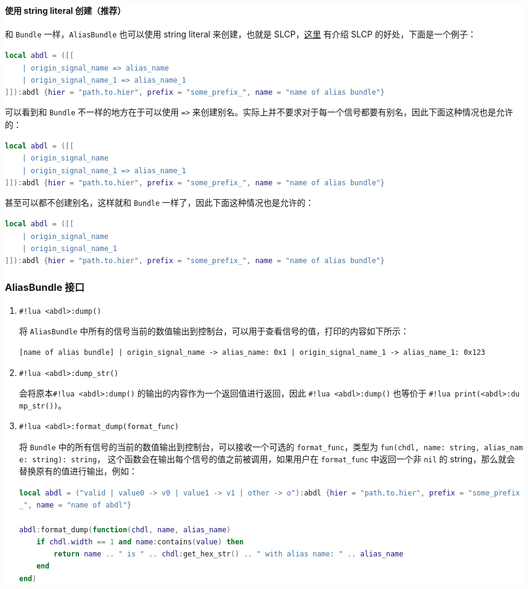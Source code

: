 #### 使用 string literal 创建（推荐）

和 `Bundle` 一样，`AliasBundle` 也可以使用 string literal 来创建，也就是 SLCP，[这里](#slcp-explain) 有介绍 SLCP 的好处，下面是一个例子：
```lua
local abdl = ([[
    | origin_signal_name => alias_name
    | origin_signal_name_1 => alias_name_1
]]):abdl {hier = "path.to.hier", prefix = "some_prefix_", name = "name of alias bundle"}
```

可以看到和 `Bundle` 不一样的地方在于可以使用 `=>` 来创建别名。实际上并不要求对于每一个信号都要有别名，因此下面这种情况也是允许的：
```lua hl_lines="3"
local abdl = ([[
    | origin_signal_name
    | origin_signal_name_1 => alias_name_1
]]):abdl {hier = "path.to.hier", prefix = "some_prefix_", name = "name of alias bundle"}
```

甚至可以都不创建别名，这样就和 `Bundle` 一样了，因此下面这种情况也是允许的：
```lua
local abdl = ([[
    | origin_signal_name
    | origin_signal_name_1
]]):abdl {hier = "path.to.hier", prefix = "some_prefix_", name = "name of alias bundle"}
```

### AliasBundle 接口

1. `#!lua <abdl>:dump()`

    将 `AliasBundle` 中所有的信号当前的数值输出到控制台，可以用于查看信号的值，打印的内容如下所示：
    ```shell title="Terminal"
    [name of alias bundle] | origin_signal_name -> alias_name: 0x1 | origin_signal_name_1 -> alias_name_1: 0x123
    ```

2. `#!lua <abdl>:dump_str()`

    会将原本`#!lua <abdl>:dump()` 的输出的内容作为一个返回值进行返回，因此 `#!lua <abdl>:dump()` 也等价于 `#!lua print(<abdl>:dump_str())`。

3. `#!lua <abdl>:format_dump(format_func)`

    将 `Bundle` 中的所有信号的当前的数值输出到控制台，可以接收一个可选的 `format_func`，类型为 `fun(chdl, name: string, alias_name: string): string`， 这个函数会在输出每个信号的值之前被调用，如果用户在 `format_func` 中返回一个非 `nil` 的 string，那么就会替换原有的值进行输出，例如：
    ```lua
    local abdl = ("valid | value0 -> v0 | value1 -> v1 | other -> o"):abdl {hier = "path.to.hier", prefix = "some_prefix_", name = "name of abdl"}
    
    abdl:format_dump(function(chdl, name, alias_name)
        if chdl.width == 1 and name:contains(value) then
            return name .. " is " .. chdl:get_hex_str() .. " with alias name: " .. alias_name
        end
    end)
    ```
    